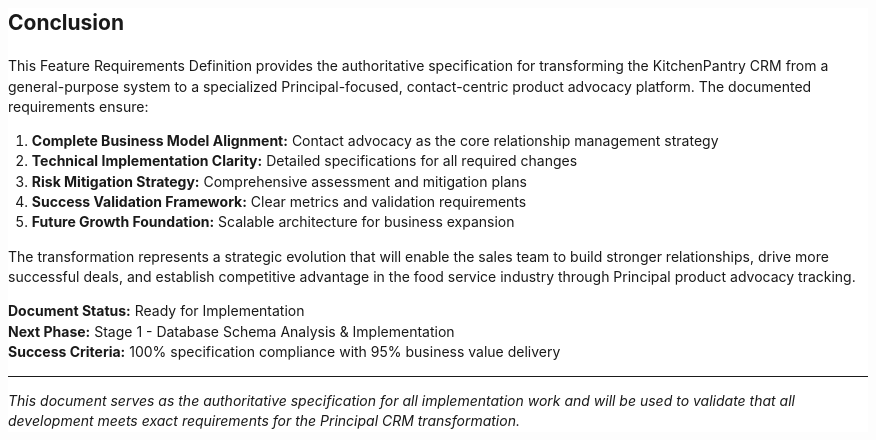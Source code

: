 
## Conclusion

This Feature Requirements Definition provides the authoritative specification for transforming the KitchenPantry CRM from a general-purpose system to a specialized Principal-focused, contact-centric product advocacy platform. The documented requirements ensure:

1. **Complete Business Model Alignment:** Contact advocacy as the core relationship management strategy
2. **Technical Implementation Clarity:** Detailed specifications for all required changes
3. **Risk Mitigation Strategy:** Comprehensive assessment and mitigation plans
4. **Success Validation Framework:** Clear metrics and validation requirements
5. **Future Growth Foundation:** Scalable architecture for business expansion

The transformation represents a strategic evolution that will enable the sales team to build stronger relationships, drive more successful deals, and establish competitive advantage in the food service industry through Principal product advocacy tracking.

**Document Status:** Ready for Implementation  
**Next Phase:** Stage 1 - Database Schema Analysis & Implementation  
**Success Criteria:** 100% specification compliance with 95% business value delivery

---

*This document serves as the authoritative specification for all implementation work and will be used to validate that all development meets exact requirements for the Principal CRM transformation.*